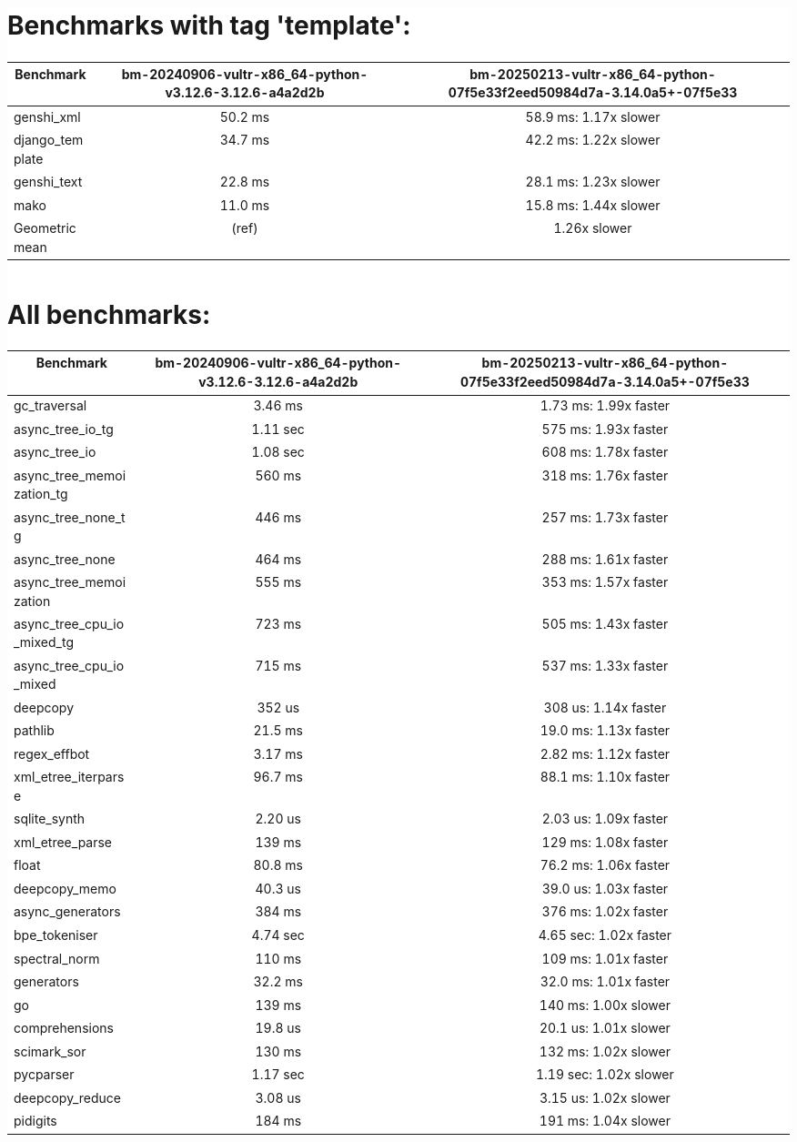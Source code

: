 Benchmarks with tag 'template':
===============================

| Benchmark       | bm-20240906-vultr-x86_64-python-v3.12.6-3.12.6-a4a2d2b | bm-20250213-vultr-x86_64-python-07f5e33f2eed50984d7a-3.14.0a5+-07f5e33 |
|-----------------|:------------------------------------------------------:|:----------------------------------------------------------------------:|
| genshi_xml      | 50.2 ms                                                | 58.9 ms: 1.17x slower                                                  |
| django_template | 34.7 ms                                                | 42.2 ms: 1.22x slower                                                  |
| genshi_text     | 22.8 ms                                                | 28.1 ms: 1.23x slower                                                  |
| mako            | 11.0 ms                                                | 15.8 ms: 1.44x slower                                                  |
| Geometric mean  | (ref)                                                  | 1.26x slower                                                           |

All benchmarks:
===============

| Benchmark                  | bm-20240906-vultr-x86_64-python-v3.12.6-3.12.6-a4a2d2b | bm-20250213-vultr-x86_64-python-07f5e33f2eed50984d7a-3.14.0a5+-07f5e33 |
|----------------------------|:------------------------------------------------------:|:----------------------------------------------------------------------:|
| gc_traversal               | 3.46 ms                                                | 1.73 ms: 1.99x faster                                                  |
| async_tree_io_tg           | 1.11 sec                                               | 575 ms: 1.93x faster                                                   |
| async_tree_io              | 1.08 sec                                               | 608 ms: 1.78x faster                                                   |
| async_tree_memoization_tg  | 560 ms                                                 | 318 ms: 1.76x faster                                                   |
| async_tree_none_tg         | 446 ms                                                 | 257 ms: 1.73x faster                                                   |
| async_tree_none            | 464 ms                                                 | 288 ms: 1.61x faster                                                   |
| async_tree_memoization     | 555 ms                                                 | 353 ms: 1.57x faster                                                   |
| async_tree_cpu_io_mixed_tg | 723 ms                                                 | 505 ms: 1.43x faster                                                   |
| async_tree_cpu_io_mixed    | 715 ms                                                 | 537 ms: 1.33x faster                                                   |
| deepcopy                   | 352 us                                                 | 308 us: 1.14x faster                                                   |
| pathlib                    | 21.5 ms                                                | 19.0 ms: 1.13x faster                                                  |
| regex_effbot               | 3.17 ms                                                | 2.82 ms: 1.12x faster                                                  |
| xml_etree_iterparse        | 96.7 ms                                                | 88.1 ms: 1.10x faster                                                  |
| sqlite_synth               | 2.20 us                                                | 2.03 us: 1.09x faster                                                  |
| xml_etree_parse            | 139 ms                                                 | 129 ms: 1.08x faster                                                   |
| float                      | 80.8 ms                                                | 76.2 ms: 1.06x faster                                                  |
| deepcopy_memo              | 40.3 us                                                | 39.0 us: 1.03x faster                                                  |
| async_generators           | 384 ms                                                 | 376 ms: 1.02x faster                                                   |
| bpe_tokeniser              | 4.74 sec                                               | 4.65 sec: 1.02x faster                                                 |
| spectral_norm              | 110 ms                                                 | 109 ms: 1.01x faster                                                   |
| generators                 | 32.2 ms                                                | 32.0 ms: 1.01x faster                                                  |
| go                         | 139 ms                                                 | 140 ms: 1.00x slower                                                   |
| comprehensions             | 19.8 us                                                | 20.1 us: 1.01x slower                                                  |
| scimark_sor                | 130 ms                                                 | 132 ms: 1.02x slower                                                   |
| pycparser                  | 1.17 sec                                               | 1.19 sec: 1.02x slower                                                 |
| deepcopy_reduce            | 3.08 us                                                | 3.15 us: 1.02x slower                                                  |
| pidigits                   | 184 ms                                                 | 191 ms: 1.04x slower                                                   |